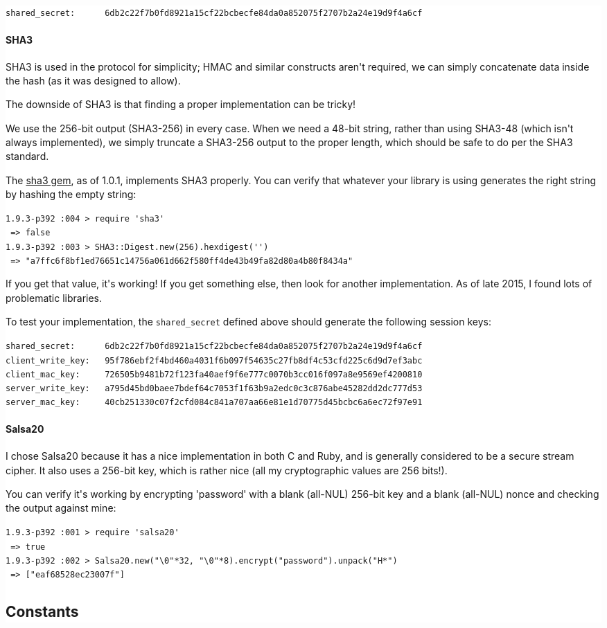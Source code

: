     shared_secret:      6db2c22f7b0fd8921a15cf22bcbecfe84da0a852075f2707b2a24e19d9f4a6cf

#### SHA3

SHA3 is used in the protocol for simplicity; HMAC and similar constructs
aren't required, we can simply concatenate data inside the hash (as it
was designed to allow).

The downside of SHA3 is that finding a proper implementation can be
tricky!

We use the 256-bit output (SHA3-256) in every case. When we need a
48-bit string, rather than using SHA3-48 (which isn't always
implemented), we simply truncate a SHA3-256 output to the proper length,
which should be safe to do per the SHA3 standard.

The [sha3 gem](https://github.com/johanns/sha3), as of 1.0.1, implements
SHA3 properly. You can verify that whatever your library is using
generates the right string by hashing the empty string:

    1.9.3-p392 :004 > require 'sha3'
     => false
    1.9.3-p392 :003 > SHA3::Digest.new(256).hexdigest('')
     => "a7ffc6f8bf1ed76651c14756a061d662f580ff4de43b49fa82d80a4b80f8434a"

If you get that value, it's working! If you get something else, then
look for another implementation. As of late 2015, I found lots of
problematic libraries.

To test your implementation, the `shared_secret` defined above should generate
the following session keys:

    shared_secret:      6db2c22f7b0fd8921a15cf22bcbecfe84da0a852075f2707b2a24e19d9f4a6cf
    client_write_key:   95f786ebf2f4bd460a4031f6b097f54635c27fb8df4c53cfd225c6d9d7ef3abc
    client_mac_key:     726505b9481b72f123fa40aef9f6e777c0070b3cc016f097a8e9569ef4200810
    server_write_key:   a795d45bd0baee7bdef64c7053f1f63b9a2edc0c3c876abe45282dd2dc777d53
    server_mac_key:     40cb251330c07f2cfd084c841a707aa66e81e1d70775d45bcbc6a6ec72f97e91

#### Salsa20

I chose Salsa20 because it has a nice implementation in both C and Ruby,
and is generally considered to be a secure stream cipher. It also uses a
256-bit key, which is rather nice (all my cryptographic values are
256 bits!).

You can verify it's working by encrypting 'password' with a blank
(all-NUL) 256-bit key and a blank (all-NUL) nonce and checking the
output against mine:

    1.9.3-p392 :001 > require 'salsa20'
     => true
    1.9.3-p392 :002 > Salsa20.new("\0"*32, "\0"*8).encrypt("password").unpack("H*")
     => ["eaf68528ec23007f"]

## Constants

